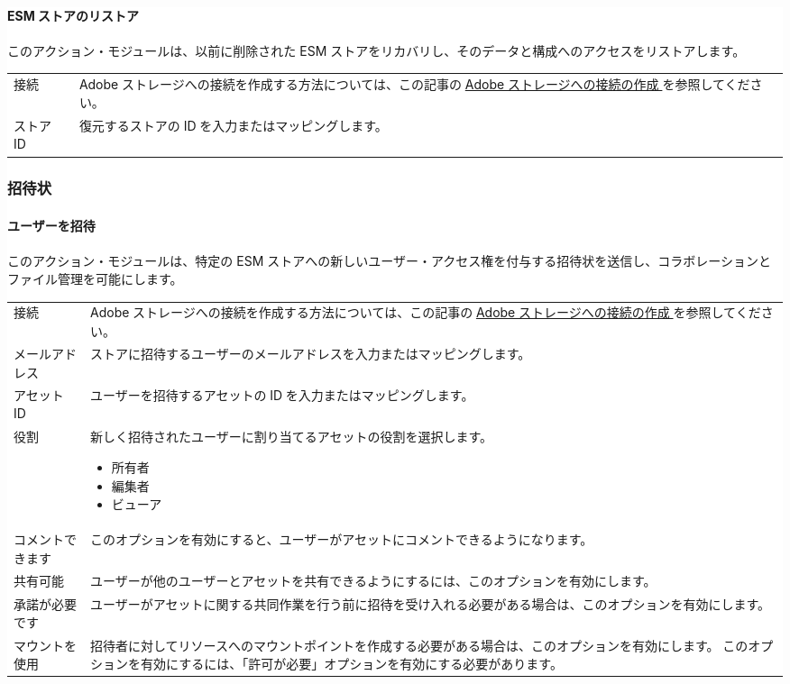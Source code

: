 #### ESM ストアのリストア

このアクション・モジュールは、以前に削除された ESM ストアをリカバリし、そのデータと構成へのアクセスをリストアします。

<table style="table-layout:auto"> 
 <col> 
 <col> 
 <tbody> 
  <tr> 
   <td role="rowheader">接続</td> 
   <td>Adobe ストレージへの接続を作成する方法については、この記事の <a href="#create-a-connection-to-adobe-storage" class="MCXref xref" >Adobe ストレージへの接続の作成 </a> を参照してください。</td> 
  </tr> 
  <tr> 
   <td role="rowheader">ストア ID</td> 
   <td>復元するストアの ID を入力またはマッピングします。</td> 
  </tr> 
 </tbody> 
</table>

### 招待状

#### ユーザーを招待

このアクション・モジュールは、特定の ESM ストアへの新しいユーザー・アクセス権を付与する招待状を送信し、コラボレーションとファイル管理を可能にします。

<table style="table-layout:auto"> 
 <col> 
 <col> 
 <tbody> 
  <tr> 
   <td role="rowheader">接続</td> 
   <td>Adobe ストレージへの接続を作成する方法については、この記事の <a href="#create-a-connection-to-adobe-storage" class="MCXref xref" >Adobe ストレージへの接続の作成 </a> を参照してください。</td> 
  </tr> 
  <tr> 
   <td role="rowheader">メールアドレス</td> 
   <td>ストアに招待するユーザーのメールアドレスを入力またはマッピングします。</td> 
  </tr> 
  <tr> 
   <td role="rowheader">アセット ID</td> 
   <td>ユーザーを招待するアセットの ID を入力またはマッピングします。</td> 
  </tr> 
  <tr> 
   <td role="rowheader">役割</td> 
   <td>新しく招待されたユーザーに割り当てるアセットの役割を選択します。<ul><li>所有者</li><li>編集者</li><li>ビューア</li></ul></td> 
  </tr> 
  <tr> 
   <td role="rowheader">コメントできます</td> 
   <td>このオプションを有効にすると、ユーザーがアセットにコメントできるようになります。</td> 
  </tr> 
  <tr> 
   <td role="rowheader">共有可能</td> 
   <td>ユーザーが他のユーザーとアセットを共有できるようにするには、このオプションを有効にします。</td> 
  </tr> 
  <tr> 
   <td role="rowheader">承諾が必要です</td> 
   <td>ユーザーがアセットに関する共同作業を行う前に招待を受け入れる必要がある場合は、このオプションを有効にします。</td> 
  </tr> 
  <tr> 
   <td role="rowheader">マウントを使用</td> 
   <td>招待者に対してリソースへのマウントポイントを作成する必要がある場合は、このオプションを有効にします。 このオプションを有効にするには、「許可が必要」オプションを有効にする必要があります。</td> 
  </tr> 
  <tr> 
